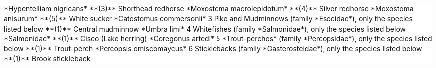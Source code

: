 </td>
<td>*Hypentelliam nigricans*</td>
</tr>
<tr>
<td>**(3)** Shorthead redhorse

</td>
<td>*Moxostoma macrolepidotum*</td>
</tr>
<tr>
<td>**(4)** Silver redhorse

</td>
<td>*Moxostoma anisurum*</td>
</tr>
<tr>
<td>**(5)** White sucker

</td>
<td>*Catostomus commersonii*</td>
</tr>
<tr>
<td>3</td>
<td>Pike and Mudminnows (family *Esocidae*), only the species listed below</td>
<td></td>
</tr>
<tr>
<td>**(1)** Central mudminnow

</td>
<td>*Umbra limi*</td>
</tr>
<tr>
<td>4</td>
<td>Whitefishes (family *Salmonidae*), only the species listed below</td>
<td>*Salmonidae*</td>
</tr>
<tr>
<td>**(1)** Cisco (Lake herring)

</td>
<td>*Coregonus artedi*</td>
</tr>
<tr>
<td>5</td>
<td>*Trout-perches* (family *Percopsidae*), only the species listed below</td>
<td></td>
</tr>
<tr>
<td>**(1)** Trout-perch

</td>
<td>*Percopsis omiscomaycus*</td>
</tr>
<tr>
<td>6</td>
<td>Sticklebacks (family *Gasterosteidae*), only the species listed below</td>
<td></td>
</tr>
<tr>
<td>**(1)** Brook stickleback
